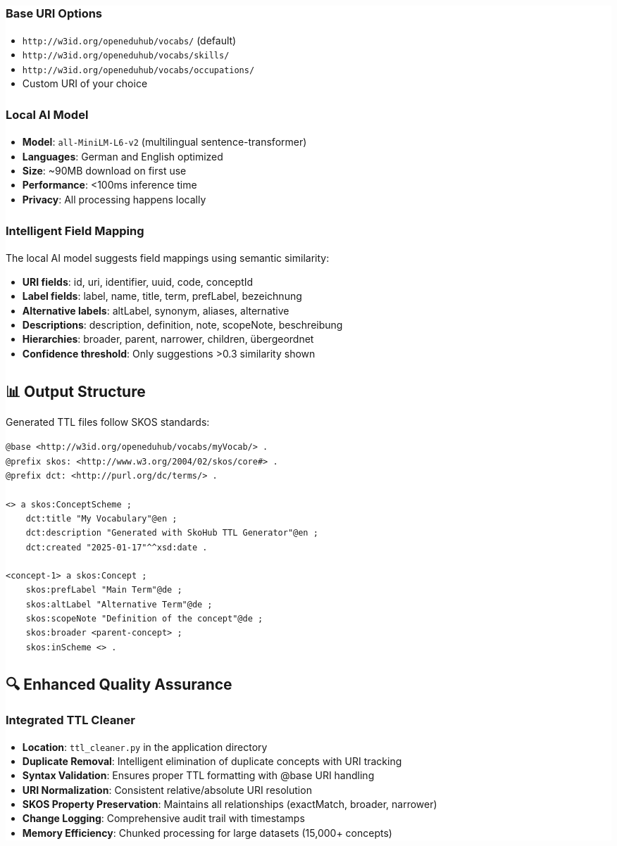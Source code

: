 ### Base URI Options
- `http://w3id.org/openeduhub/vocabs/` (default)
- `http://w3id.org/openeduhub/vocabs/skills/`
- `http://w3id.org/openeduhub/vocabs/occupations/`
- Custom URI of your choice

### Local AI Model
- **Model**: `all-MiniLM-L6-v2` (multilingual sentence-transformer)
- **Languages**: German and English optimized
- **Size**: ~90MB download on first use
- **Performance**: <100ms inference time
- **Privacy**: All processing happens locally

### Intelligent Field Mapping
The local AI model suggests field mappings using semantic similarity:
- **URI fields**: id, uri, identifier, uuid, code, conceptId
- **Label fields**: label, name, title, term, prefLabel, bezeichnung
- **Alternative labels**: altLabel, synonym, aliases, alternative
- **Descriptions**: description, definition, note, scopeNote, beschreibung
- **Hierarchies**: broader, parent, narrower, children, übergeordnet
- **Confidence threshold**: Only suggestions >0.3 similarity shown

## 📊 Output Structure

Generated TTL files follow SKOS standards:

```turtle
@base <http://w3id.org/openeduhub/vocabs/myVocab/> .
@prefix skos: <http://www.w3.org/2004/02/skos/core#> .
@prefix dct: <http://purl.org/dc/terms/> .

<> a skos:ConceptScheme ;
    dct:title "My Vocabulary"@en ;
    dct:description "Generated with SkoHub TTL Generator"@en ;
    dct:created "2025-01-17"^^xsd:date .

<concept-1> a skos:Concept ;
    skos:prefLabel "Main Term"@de ;
    skos:altLabel "Alternative Term"@de ;
    skos:scopeNote "Definition of the concept"@de ;
    skos:broader <parent-concept> ;
    skos:inScheme <> .
```

## 🔍 Enhanced Quality Assurance

### Integrated TTL Cleaner
- **Location**: `ttl_cleaner.py` in the application directory
- **Duplicate Removal**: Intelligent elimination of duplicate concepts with URI tracking
- **Syntax Validation**: Ensures proper TTL formatting with @base URI handling
- **URI Normalization**: Consistent relative/absolute URI resolution
- **SKOS Property Preservation**: Maintains all relationships (exactMatch, broader, narrower)
- **Change Logging**: Comprehensive audit trail with timestamps
- **Memory Efficiency**: Chunked processing for large datasets (15,000+ concepts)
